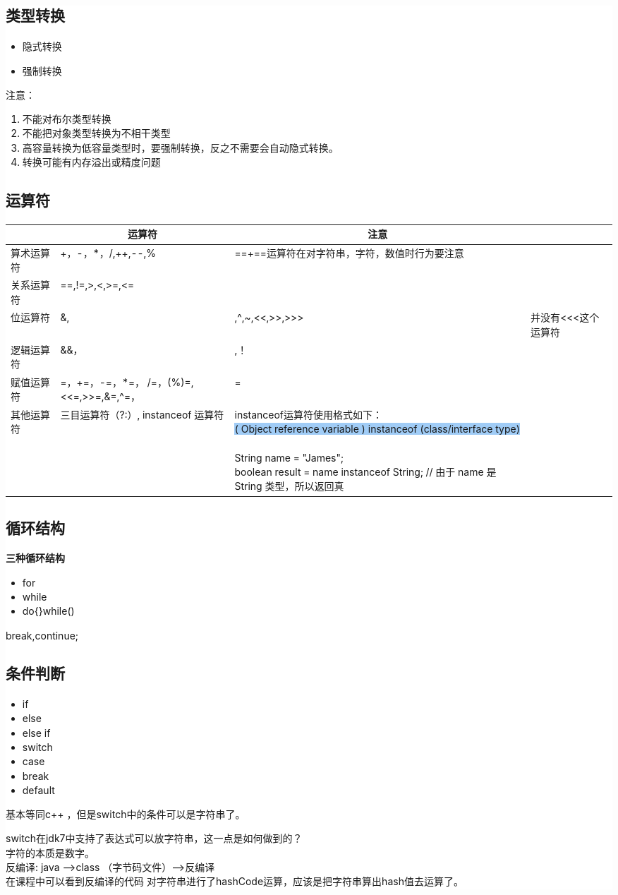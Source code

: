 ## 类型转换

- 隐式转换

- 强制转换

注意：

1. 不能对布尔类型转换
2. 不能把对象类型转换为不相干类型
3. 高容量转换为低容量类型时，要强制转换，反之不需要会自动隐式转换。
4. 转换可能有内存溢出或精度问题

## 运算符

|       | 运算符                                | 注意                                                                                                                                                                                                                                      |             |
| ----- | ---------------------------------- | --------------------------------------------------------------------------------------------------------------------------------------------------------------------------------------------------------------------------------------- | ----------- |
| 算术运算符 | +，-，*，/,++,--,%                    | ==+==运算符在对字符串，字符，数值时行为要注意                                                                                                                                                                                                               |             |
| 关系运算符 | ==,!=,>,<,>=,<=                    |                                                                                                                                                                                                                                         |             |
| 位运算符  | &,                                 | ,^,~,<<,>>,>>>                                                                                                                                                                                                                          | 并没有<<<这个运算符 |
| 逻辑运算符 | &&，                                | ,！                                                                                                                                                                                                                                      |             |
| 赋值运算符 | =，+=，-=，*=， /=，(%)=,<<=,>>=,&=,^=， | =                                                                                                                                                                                                                                       |             |
| 其他运算符 | 三目运算符（?:）,      instanceof 运算符     | instanceof运算符使用格式如下：<br><span style="background:#A0CCF6">( Object reference variable ) instanceof  (class/interface type)</span><br><br>String name = "James";<br>boolean result = name instanceof String; // 由于 name 是 String 类型，所以返回真 |             |

## 循环结构

**三种循环结构**

- for
- while
- do{}while()

break,continue;

## 条件判断

- if
- else
- else if
- switch
- case
- break
- default

基本等同c++ ，但是switch中的条件可以是字符串了。

switch在jdk7中支持了表达式可以放字符串，这一点是如何做到的？\
字符的本质是数字。\
反编译: java -->class （字节码文件）-->反编译\
在课程中可以看到反编译的代码  对字符串进行了hashCode运算，应该是把字符串算出hash值去运算了。
